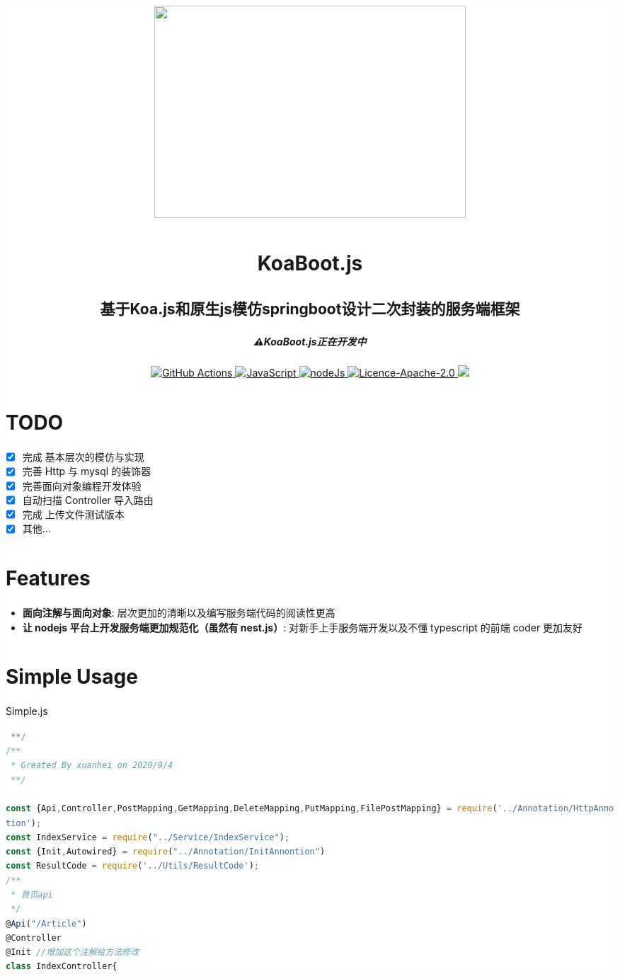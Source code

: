 <div align="center">
  <img src="./docs/KoaBoot.png" width=440px height=300px/>
   <h1 align="center">KoaBoot.js</h1>
   <h2 align="center">基于Koa.js和原生js模仿springboot设计二次封装的服务端框架</h2>
   <h5 align="center">⚠️KoaBoot.js正在开发中</h5>
</div>

<p align="center">
    <a href="https://github.com/2pown/enlace/actions">
      <img src="https://github.com/2pown/enlace/workflows/run%20lib%20test/badge.svg" alt="GitHub Actions">
    </a>
    <a href="https://www.typescriptlang.org/">
      <img src="https://img.shields.io/badge/JavaScript-%F0%9F%92%AA-blue" alt="JavaScript">
    </a>
        <a href="https://www.typescriptlang.org/">
      <img src="https://img.shields.io/badge/nodeJs-%F0%9F%92%AA-blue" alt="nodeJs">
    </a>
    <a href="https://github.com/2pown/enlace/blob/develop/LICENSE">
      <img src="https://img.shields.io/badge/license-Apache2.0-red.svg" alt="Licence-Apache-2.0">
    </a>
    <a href="https://www.codacy.com/gh/2pown/enlace?utm_source=github.com&amp;utm_medium=referral&amp;utm_content=2pown/enlace&amp;utm_campaign=Badge_Grade"><img src="https://app.codacy.com/project/badge/Grade/dc9bab23c5634fccba88b43c583e7850"/></a>
</p>

# TODO

- [x] 完成 基本层次的模仿与实现
- [x] 完善 Http 与 mysql 的装饰器
- [x] 完善面向对象编程开发体验
- [x] 自动扫描 Controller 导入路由
- [x] 完成 上传文件测试版本
- [x] 其他...

# Features

- **面向注解与面向对象**: 层次更加的清晰以及编写服务端代码的阅读性更高
- **让 nodejs 平台上开发服务端更加规范化（虽然有 nest.js）**: 对新手上手服务端开发以及不懂 typescript 的前端 coder 更加友好

# Simple Usage

Simple.js

```typescript
 **/
/**
 * Greated By xuanhei on 2020/9/4
 **/

const {Api,Controller,PostMapping,GetMapping,DeleteMapping,PutMapping,FilePostMapping} = require('../Annotation/HttpAnnotion');
const IndexService = require("../Service/IndexService");
const {Init,Autowired} = require("../Annotation/InitAnnontion")
const ResultCode = require('../Utils/ResultCode');
/**
 * 首页api
 */
@Api("/Article")
@Controller
@Init //增加这个注解给方法修改
class IndexController{
```
